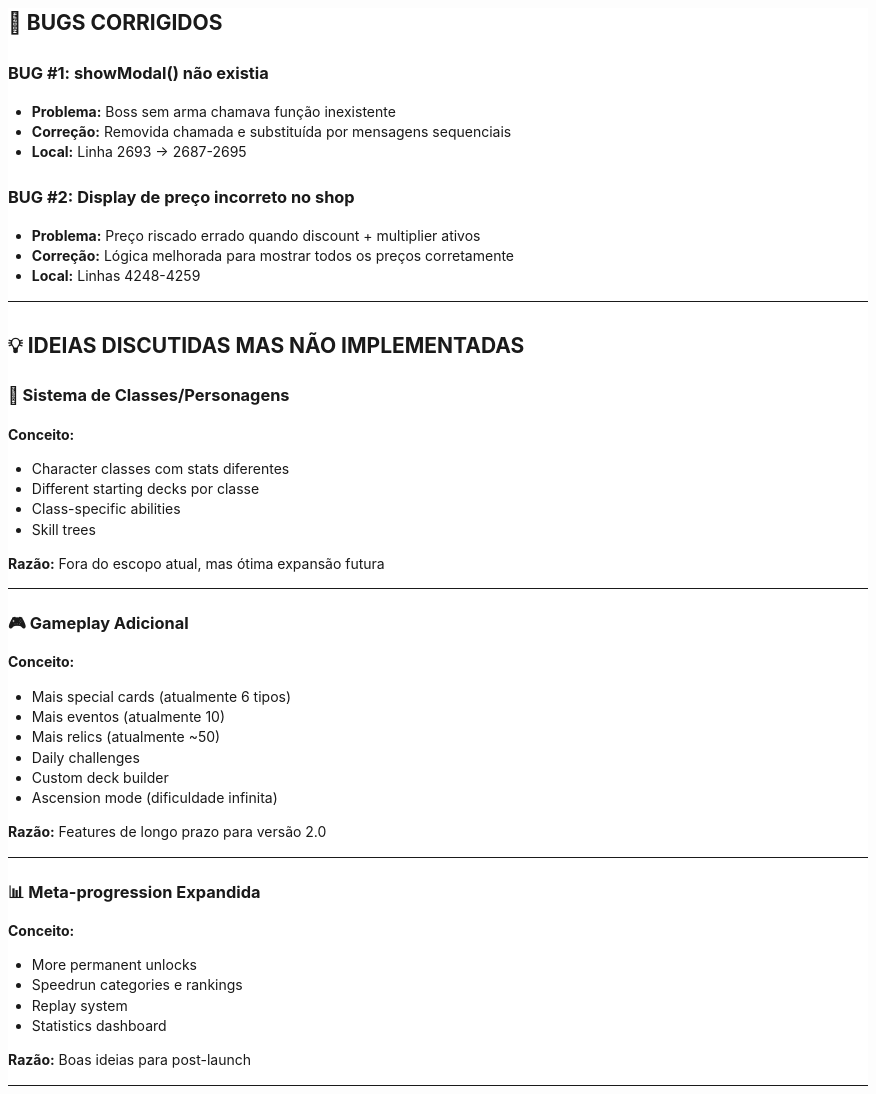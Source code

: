 
## 🐛 BUGS CORRIGIDOS

### BUG #1: showModal() não existia
- **Problema:** Boss sem arma chamava função inexistente
- **Correção:** Removida chamada e substituída por mensagens sequenciais
- **Local:** Linha 2693 → 2687-2695

### BUG #2: Display de preço incorreto no shop
- **Problema:** Preço riscado errado quando discount + multiplier ativos
- **Correção:** Lógica melhorada para mostrar todos os preços corretamente
- **Local:** Linhas 4248-4259

---

## 💡 IDEIAS DISCUTIDAS MAS NÃO IMPLEMENTADAS

### 🎨 Sistema de Classes/Personagens
**Conceito:**
- Character classes com stats diferentes
- Different starting decks por classe
- Class-specific abilities
- Skill trees

**Razão:** Fora do escopo atual, mas ótima expansão futura

---

### 🎮 Gameplay Adicional
**Conceito:**
- Mais special cards (atualmente 6 tipos)
- Mais eventos (atualmente 10)
- Mais relics (atualmente ~50)
- Daily challenges
- Custom deck builder
- Ascension mode (dificuldade infinita)

**Razão:** Features de longo prazo para versão 2.0

---

### 📊 Meta-progression Expandida
**Conceito:**
- More permanent unlocks
- Speedrun categories e rankings
- Replay system
- Statistics dashboard

**Razão:** Boas ideias para post-launch

---
